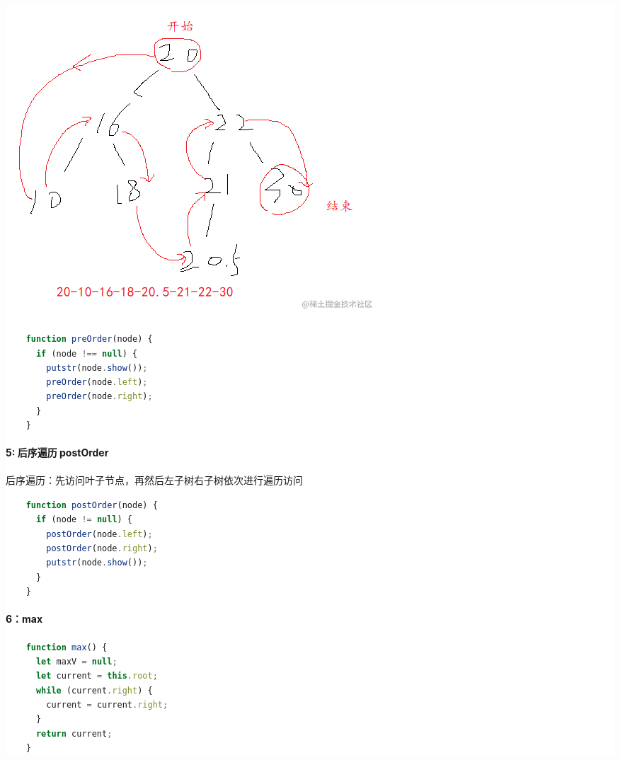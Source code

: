 ![image.png](3.png)

```js
    function preOrder(node) {
      if (node !== null) {
        putstr(node.show());
        preOrder(node.left);
        preOrder(node.right);
      }
    }
```

#### 5: 后序遍历 postOrder
 后序遍历：先访问叶子节点，再然后左子树右子树依次进行遍历访问

```js
    function postOrder(node) {
      if (node != null) {
        postOrder(node.left);
        postOrder(node.right);
        putstr(node.show());
      }
    }
```
#### 6：max

```js
    function max() {
      let maxV = null;
      let current = this.root;
      while (current.right) {
        current = current.right;
      }
      return current;
    }
```

